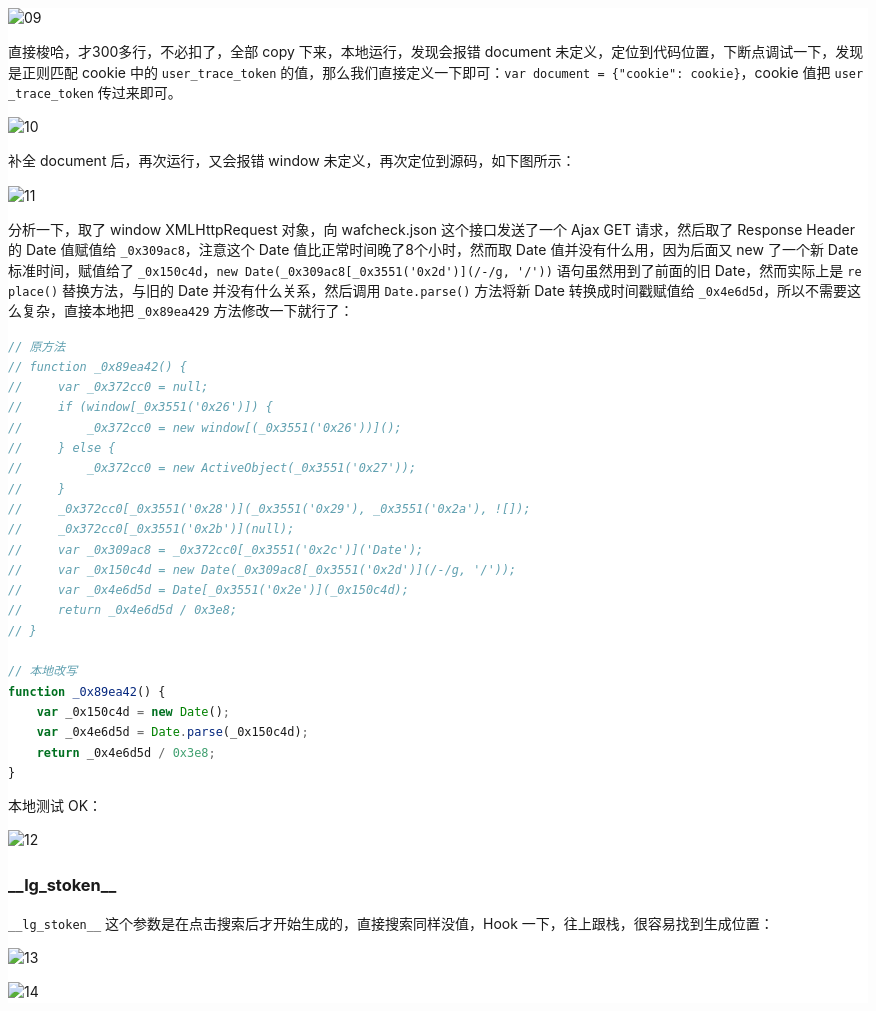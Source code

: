 ![09](https://s2.loli.net/2022/03/11/aJofIN9CLiy42Zk.png)

直接梭哈，才300多行，不必扣了，全部 copy 下来，本地运行，发现会报错 document 未定义，定位到代码位置，下断点调试一下，发现是正则匹配 cookie 中的 `user_trace_token` 的值，那么我们直接定义一下即可：`var document = {"cookie": cookie}`，cookie 值把 `user_trace_token` 传过来即可。

![10](https://s2.loli.net/2022/03/11/rqMOS7FLDgjf4hN.png)

补全 document 后，再次运行，又会报错 window 未定义，再次定位到源码，如下图所示：

![11](https://s2.loli.net/2022/03/11/Znz7B8FvVIJRScL.png)

分析一下，取了 window XMLHttpRequest 对象，向 wafcheck.json 这个接口发送了一个 Ajax GET 请求，然后取了 Response Header 的 Date 值赋值给 `_0x309ac8`，注意这个 Date 值比正常时间晚了8个小时，然而取 Date 值并没有什么用，因为后面又 new 了一个新 Date 标准时间，赋值给了 `_0x150c4d`，`new Date(_0x309ac8[_0x3551('0x2d')](/-/g, '/'))` 语句虽然用到了前面的旧 Date，然而实际上是 `replace()` 替换方法，与旧的 Date 并没有什么关系，然后调用 `Date.parse()` 方法将新 Date 转换成时间戳赋值给 `_0x4e6d5d`，所以不需要这么复杂，直接本地把 `_0x89ea429` 方法修改一下就行了：

```javascript
// 原方法
// function _0x89ea42() {
//     var _0x372cc0 = null;
//     if (window[_0x3551('0x26')]) {
//         _0x372cc0 = new window[(_0x3551('0x26'))]();
//     } else {
//         _0x372cc0 = new ActiveObject(_0x3551('0x27'));
//     }
//     _0x372cc0[_0x3551('0x28')](_0x3551('0x29'), _0x3551('0x2a'), ![]);
//     _0x372cc0[_0x3551('0x2b')](null);
//     var _0x309ac8 = _0x372cc0[_0x3551('0x2c')]('Date');
//     var _0x150c4d = new Date(_0x309ac8[_0x3551('0x2d')](/-/g, '/'));
//     var _0x4e6d5d = Date[_0x3551('0x2e')](_0x150c4d);
//     return _0x4e6d5d / 0x3e8;
// }

// 本地改写
function _0x89ea42() {
    var _0x150c4d = new Date();
    var _0x4e6d5d = Date.parse(_0x150c4d);
    return _0x4e6d5d / 0x3e8;
}
```

本地测试 OK：

![12](https://s2.loli.net/2022/03/11/ioKdWzINjYcOtGT.png)

### \_\_lg_stoken\_\_

`__lg_stoken__` 这个参数是在点击搜索后才开始生成的，直接搜索同样没值，Hook 一下，往上跟栈，很容易找到生成位置：

![13](https://s2.loli.net/2022/03/14/FN7IZHQtd49uXfx.png)

![14](https://s2.loli.net/2022/03/14/LE6ZFxRjweQUv5G.png)
